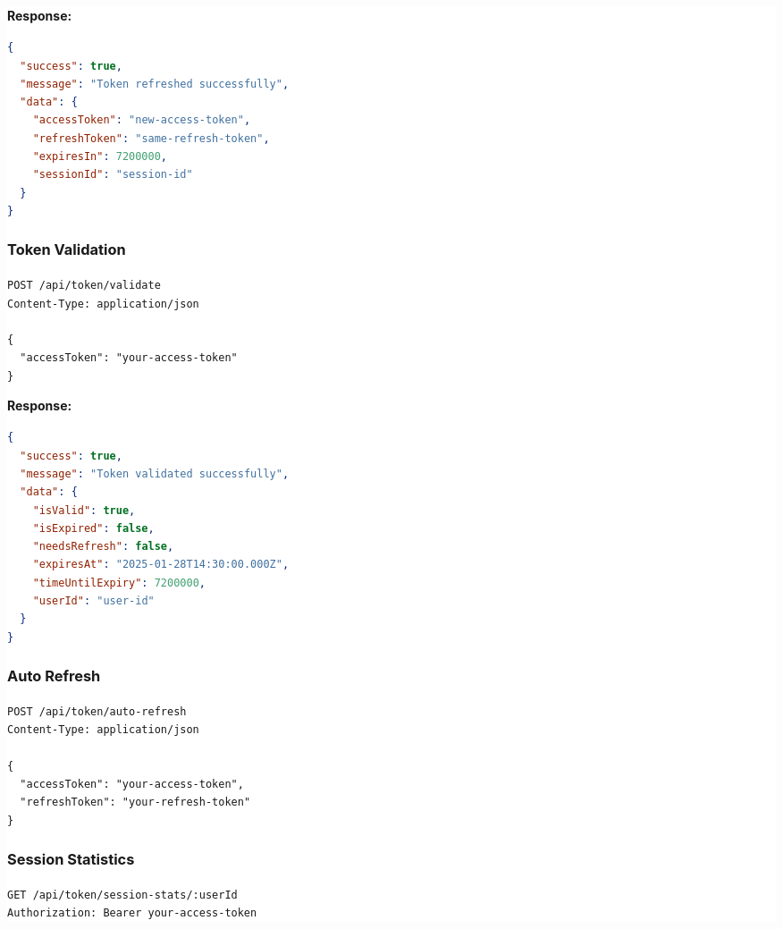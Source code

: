 **Response:**
```json
{
  "success": true,
  "message": "Token refreshed successfully",
  "data": {
    "accessToken": "new-access-token",
    "refreshToken": "same-refresh-token",
    "expiresIn": 7200000,
    "sessionId": "session-id"
  }
}
```

### **Token Validation**
```http
POST /api/token/validate
Content-Type: application/json

{
  "accessToken": "your-access-token"
}
```

**Response:**
```json
{
  "success": true,
  "message": "Token validated successfully",
  "data": {
    "isValid": true,
    "isExpired": false,
    "needsRefresh": false,
    "expiresAt": "2025-01-28T14:30:00.000Z",
    "timeUntilExpiry": 7200000,
    "userId": "user-id"
  }
}
```

### **Auto Refresh**
```http
POST /api/token/auto-refresh
Content-Type: application/json

{
  "accessToken": "your-access-token",
  "refreshToken": "your-refresh-token"
}
```

### **Session Statistics**
```http
GET /api/token/session-stats/:userId
Authorization: Bearer your-access-token
```
